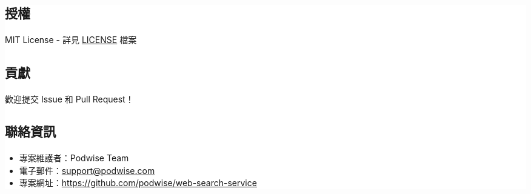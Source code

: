 ## 授權

MIT License - 詳見 [LICENSE](../LICENSE) 檔案

## 貢獻

歡迎提交 Issue 和 Pull Request！

## 聯絡資訊

- 專案維護者：Podwise Team
- 電子郵件：support@podwise.com
- 專案網址：https://github.com/podwise/web-search-service 